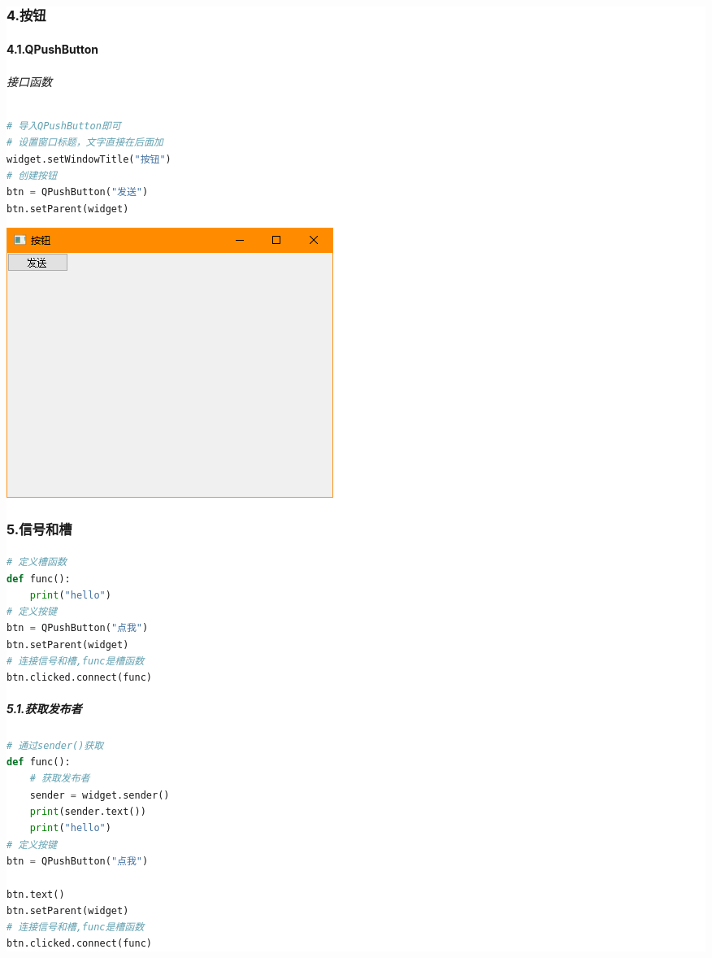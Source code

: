 ### 4.按钮

#### 4.1.QPushButton

###### 接口函数

```python
# 导入QPushButton即可
# 设置窗口标题，文字直接在后面加
widget.setWindowTitle("按钮")
# 创建按钮
btn = QPushButton("发送")
btn.setParent(widget)
```

![9](img\9.png)

### 5.信号和槽

```python
# 定义槽函数
def func():
    print("hello")
# 定义按键
btn = QPushButton("点我")
btn.setParent(widget)
# 连接信号和槽,func是槽函数
btn.clicked.connect(func)
```

##### 5.1.获取发布者

```python
# 通过sender()获取
def func():
    # 获取发布者
    sender = widget.sender()
    print(sender.text())
    print("hello")
# 定义按键
btn = QPushButton("点我")

btn.text()
btn.setParent(widget)
# 连接信号和槽,func是槽函数
btn.clicked.connect(func)
```

